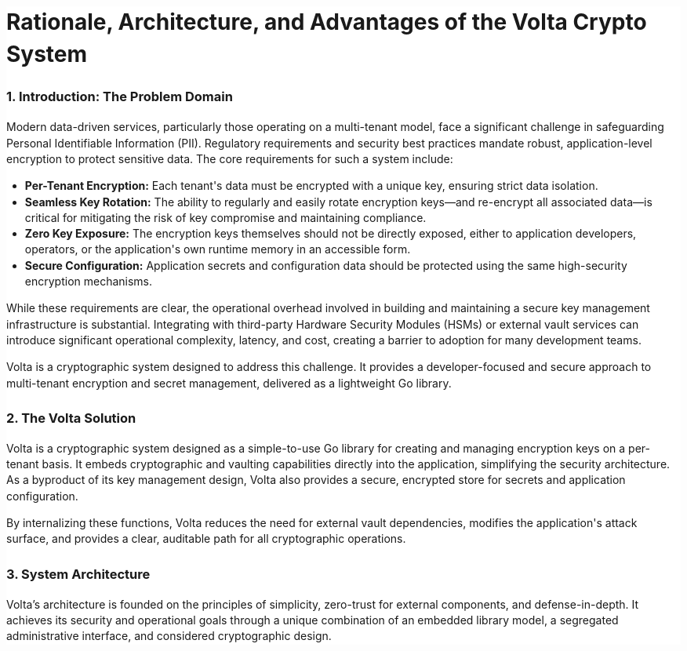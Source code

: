 # **Rationale, Architecture, and Advantages of the Volta Crypto System**

### 1. Introduction: The Problem Domain

Modern data-driven services, particularly those operating on a multi-tenant model, face a significant challenge in safeguarding Personal Identifiable Information (PII). Regulatory requirements and security best practices mandate robust, application-level encryption to protect sensitive data. The core requirements for such a system include:

*   **Per-Tenant Encryption:** Each tenant's data must be encrypted with a unique key, ensuring strict data isolation.
*   **Seamless Key Rotation:** The ability to regularly and easily rotate encryption keys—and re-encrypt all associated data—is critical for mitigating the risk of key compromise and maintaining compliance.
*   **Zero Key Exposure:** The encryption keys themselves should not be directly exposed, either to application developers, operators, or the application's own runtime memory in an accessible form.
*   **Secure Configuration:** Application secrets and configuration data should be protected using the same high-security encryption mechanisms.

While these requirements are clear, the operational overhead involved in building and maintaining a secure key management infrastructure is substantial. Integrating with third-party Hardware Security Modules (HSMs) or external vault services can introduce significant operational complexity, latency, and cost, creating a barrier to adoption for many development teams.

Volta is a cryptographic system designed to address this challenge. It provides a developer-focused and secure approach to multi-tenant encryption and secret management, delivered as a lightweight Go library.

### 2. The Volta Solution

Volta is a cryptographic system designed as a simple-to-use Go library for creating and managing encryption keys on a per-tenant basis. It embeds cryptographic and vaulting capabilities directly into the application, simplifying the security architecture. As a byproduct of its key management design, Volta also provides a secure, encrypted store for secrets and application configuration.

By internalizing these functions, Volta reduces the need for external vault dependencies, modifies the application's attack surface, and provides a clear, auditable path for all cryptographic operations.

### 3. System Architecture

Volta’s architecture is founded on the principles of simplicity, zero-trust for external components, and defense-in-depth. It achieves its security and operational goals through a unique combination of an embedded library model, a segregated administrative interface, and considered cryptographic design.

